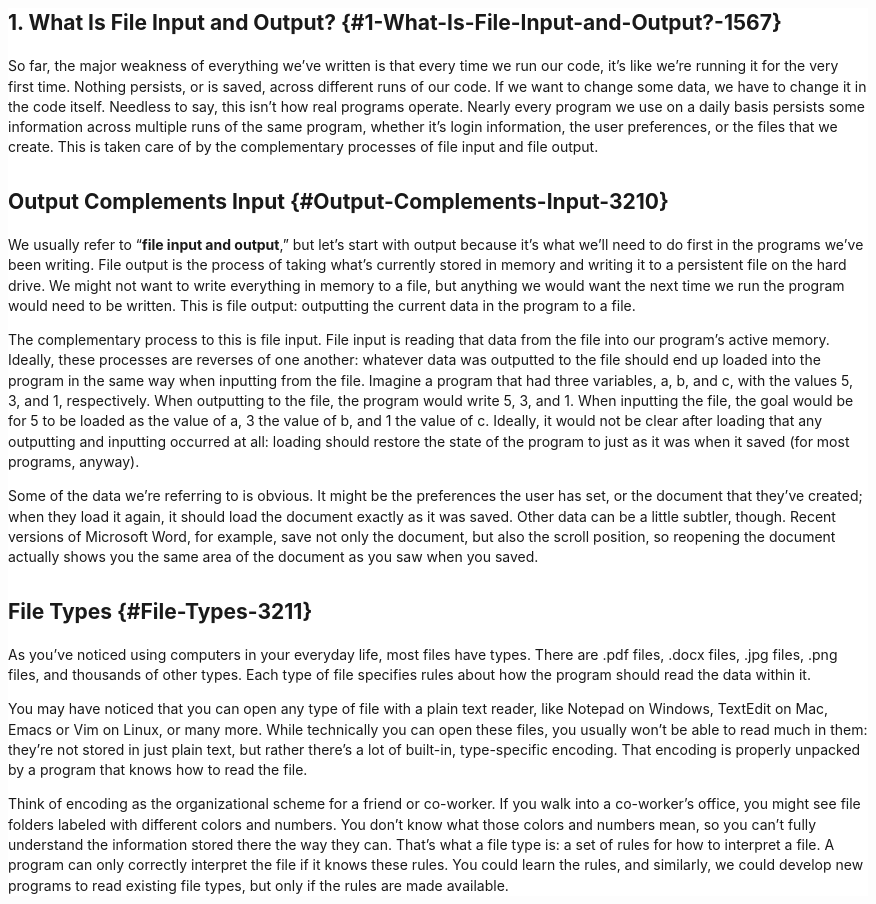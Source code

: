 
## 1. What Is File Input and Output? {#1-What-Is-File-Input-and-Output?-1567} 

So far, the major weakness of everything we’ve written is that every time we run our code, it’s like we’re running it for the very first time. Nothing persists, or is saved, across different runs of our code. If we want to change some data, we have to change it in the code itself. Needless to say, this isn’t how real programs operate. Nearly every program we use on a daily basis persists some information across multiple runs of the same program, whether it’s login information, the user preferences, or the files that we create. This is taken care of by the complementary processes of file input and file output.

## Output Complements Input {#Output-Complements-Input-3210} 

We usually refer to “**file input and output**,” but let’s start with output because it’s what we’ll need to do first in the programs we’ve been writing. File output is the process of taking what’s currently stored in memory and writing it to a persistent file on the hard drive. We might not want to write everything in memory to a file, but anything we would want the next time we run the program would need to be written. This is file output: outputting the current data in the program to a file.

The complementary process to this is file input. File input is reading that data from the file into our program’s active memory. Ideally, these processes are reverses of one another: whatever data was outputted to the file should end up loaded into the program in the same way when inputting from the file. Imagine a program that had three variables, a, b, and c, with the values 5, 3, and 1, respectively. When outputting to the file, the program would write 5, 3, and 1. When inputting the file, the goal would be for 5 to be loaded as the value of a, 3 the value of b, and 1 the value of c. Ideally, it would not be clear after loading that any outputting and inputting occurred at all: loading should restore the state of the program to just as it was when it saved (for most programs, anyway).

Some of the data we’re referring to is obvious. It might be the preferences the user has set, or the document that they’ve created; when they load it again, it should load the document exactly as it was saved. Other data can be a little subtler, though. Recent versions of Microsoft Word, for example, save not only the document, but also the scroll position, so reopening the document actually shows you the same area of the document as you saw when you saved.

## File Types {#File-Types-3211} 

As you’ve noticed using computers in your everyday life, most files have types. There are .pdf files, .docx files, .jpg files, .png files, and thousands of other types. Each type of file specifies rules about how the program should read the data within it.

You may have noticed that you can open any type of file with a plain text reader, like Notepad on Windows, TextEdit on Mac, Emacs or Vim on Linux, or many more. While technically you can open these files, you usually won’t be able to read much in them: they’re not stored in just plain text, but rather there’s a lot of built-in, type-specific encoding. That encoding is properly unpacked by a program that knows how to read the file.

Think of encoding as the organizational scheme for a friend or co-worker. If you walk into a co-worker’s office, you might see file folders labeled with different colors and numbers. You don’t know what those colors and numbers mean, so you can’t fully understand the information stored there the way they can. That’s what a file type is: a set of rules for how to interpret a file. A program can only correctly interpret the file if it knows these rules. You could learn the rules, and similarly, we could develop new programs to read existing file types, but only if the rules are made available.
